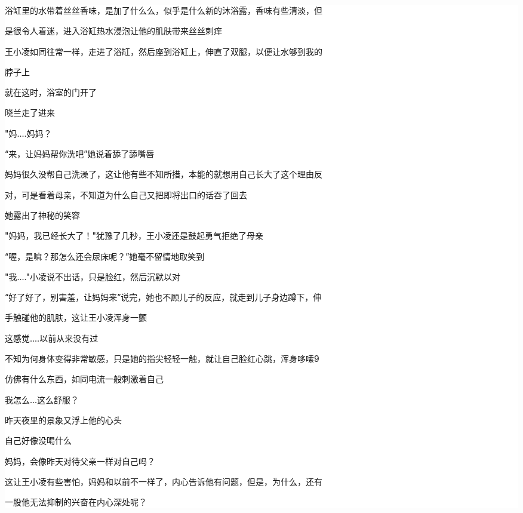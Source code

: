 浴缸里的水带着丝丝香味，是加了什么么，似乎是什么新的沐浴露，香味有些清淡，但

是很令人着迷，进入浴缸热水浸泡让他的肌肤带来丝丝刺痒



王小凌如同往常一样，走进了浴缸，然后座到浴缸上，伸直了双腿，以便让水够到我的

脖子上

就在这时，浴室的门开了



晓兰走了进来

"妈....妈妈？



“来，让妈妈帮你洗吧”她说着舔了舔嘴唇



妈妈很久没帮自己洗澡了，这让他有些不知所措，本能的就想用自己长大了这个理由反

对，可是看着母亲，不知道为什么自己又把即将出口的话吞了回去



她露出了神秘的笑容



"妈妈，我已经长大了！"犹豫了几秒，王小凌还是鼓起勇气拒绝了母亲



“喔，是嘛？那怎么还会尿床呢？”她毫不留情地取笑到

"我...."小凌说不出话，只是脸红，然后沉默以对

“好了好了，别害羞，让妈妈来”说完，她也不顾儿子的反应，就走到儿子身边蹲下，伸

手触碰他的肌肤，这让王小凌浑身一颤

这感觉....以前从来没有过



不知为何身体变得非常敏感，只是她的指尖轻轻一触，就让自己脸红心跳，浑身哆嗦9



仿佛有什么东西，如同电流一般刺激着自己



我怎么...这么舒服？



昨天夜里的景象又浮上他的心头

自己好像没喝什么



妈妈，会像昨天对待父亲一样对自己吗？

这让王小凌有些害怕，妈妈和以前不一样了，内心告诉他有问题，但是，为什么，还有

一股他无法抑制的兴奋在内心深处呢？
